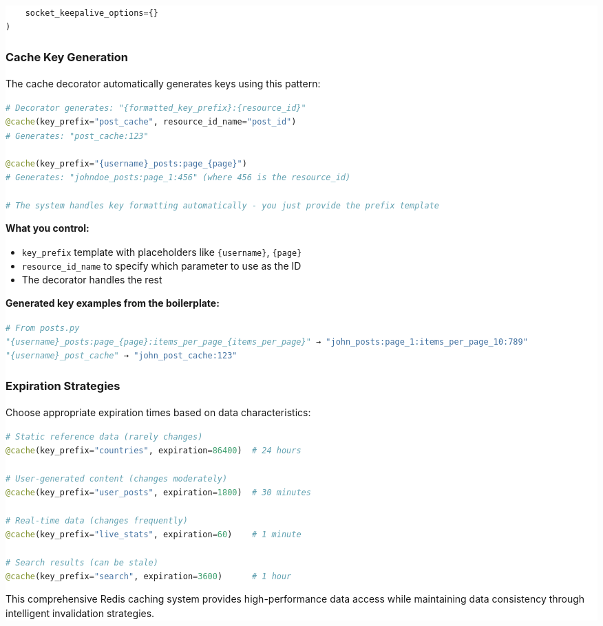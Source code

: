 ```python
    socket_keepalive_options={}
)
```

### Cache Key Generation

The cache decorator automatically generates keys using this pattern:

```python
# Decorator generates: "{formatted_key_prefix}:{resource_id}"
@cache(key_prefix="post_cache", resource_id_name="post_id")
# Generates: "post_cache:123"

@cache(key_prefix="{username}_posts:page_{page}")
# Generates: "johndoe_posts:page_1:456" (where 456 is the resource_id)

# The system handles key formatting automatically - you just provide the prefix template
```

**What you control:**

- `key_prefix` template with placeholders like `{username}`, `{page}`
- `resource_id_name` to specify which parameter to use as the ID
- The decorator handles the rest

**Generated key examples from the boilerplate:**

```python
# From posts.py
"{username}_posts:page_{page}:items_per_page_{items_per_page}" → "john_posts:page_1:items_per_page_10:789"
"{username}_post_cache" → "john_post_cache:123"
```

### Expiration Strategies

Choose appropriate expiration times based on data characteristics:

```python
# Static reference data (rarely changes)
@cache(key_prefix="countries", expiration=86400)  # 24 hours

# User-generated content (changes moderately)
@cache(key_prefix="user_posts", expiration=1800)  # 30 minutes

# Real-time data (changes frequently)
@cache(key_prefix="live_stats", expiration=60)    # 1 minute

# Search results (can be stale)
@cache(key_prefix="search", expiration=3600)      # 1 hour
```

This comprehensive Redis caching system provides high-performance data access while maintaining data consistency through intelligent invalidation strategies.
